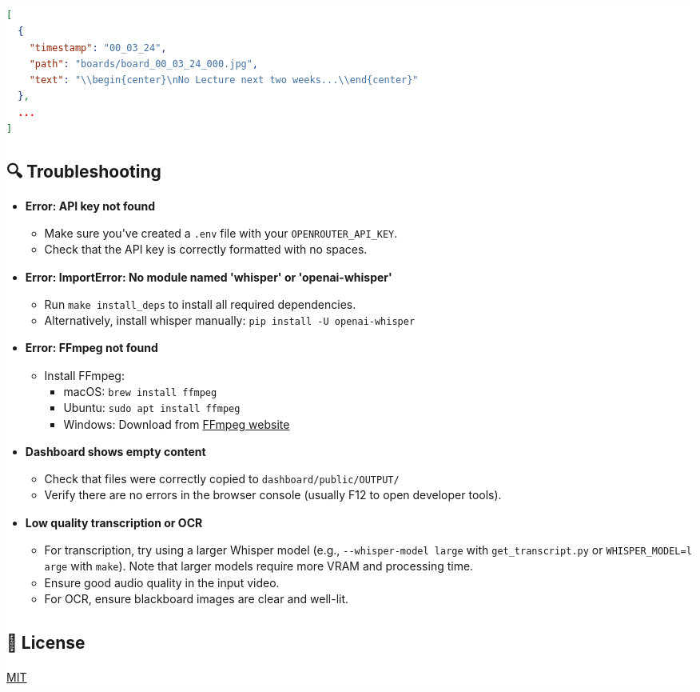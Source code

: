 ```json
[
  {
    "timestamp": "00_03_24",
    "path": "boards/board_00_03_24_000.jpg",
    "text": "\\begin{center}\nNo Lecture next two weeks...\\end{center}"
  },
  ...
]
```

## 🔍 Troubleshooting

- **Error: API key not found**
  - Make sure you've created a `.env` file with your `OPENROUTER_API_KEY`.
  - Check that the API key is correctly formatted with no spaces.

- **Error: ImportError: No module named 'whisper' or 'openai-whisper'**
  - Run `make install_deps` to install all required dependencies.
  - Alternatively, install whisper manually: `pip install -U openai-whisper`

- **Error: FFmpeg not found**
  - Install FFmpeg:
    - macOS: `brew install ffmpeg`
    - Ubuntu: `sudo apt install ffmpeg`
    - Windows: Download from [FFmpeg website](https://ffmpeg.org/download.html)

- **Dashboard shows empty content**
  - Check that files were correctly copied to `dashboard/public/OUTPUT/`
  - Verify there are no errors in the browser console (usually F12 to open developer tools).

- **Low quality transcription or OCR**
  - For transcription, try using a larger Whisper model (e.g., `--whisper-model large` with `get_transcript.py` or `WHISPER_MODEL=large` with `make`). Note that larger models require more VRAM and processing time.
  - Ensure good audio quality in the input video.
  - For OCR, ensure blackboard images are clear and well-lit.

## 📄 License

[MIT](LICENSE)